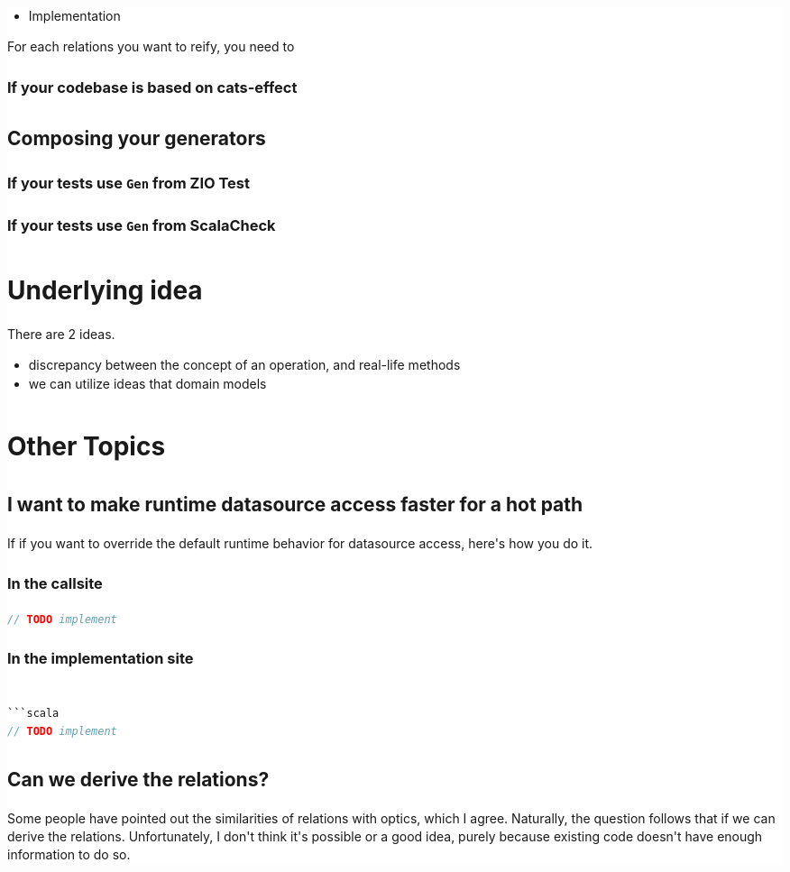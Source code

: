 ```scala

```

- Implementation

For each relations you want to reify, you need to 


### If your codebase is based on cats-effect

[//]: # (TODO write this section)

## Composing your generators

[//]: # (TODO write this section)

### If your tests use `Gen` from ZIO Test

[//]: # (TODO write this section)

### If your tests use `Gen` from ScalaCheck

[//]: # (TODO write this section)

# Underlying idea

There are 2 ideas.

- discrepancy between the concept of an operation, and real-life methods
- we can utilize ideas that domain models

# Other Topics

## I want to make runtime datasource access faster for a hot path

If if you want to override the default runtime behavior for datasource access, 
here's how you do it.

### In the callsite

```scala
// TODO implement
```

### In the implementation site

```scala

```scala
// TODO implement
```

## Can we derive the relations?

Some people have pointed out the similarities of relations with optics, which I agree.
Naturally, the question follows that if we can derive the relations. Unfortunately, 
I don't think it's possible or a good idea, purely because existing code doesn't have 
enough information to do so.
